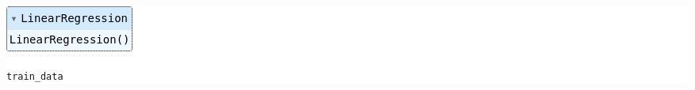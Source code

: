 <style>#sk-container-id-1 {color: black;}#sk-container-id-1 pre{padding: 0;}#sk-container-id-1 div.sk-toggleable {background-color: white;}#sk-container-id-1 label.sk-toggleable__label {cursor: pointer;display: block;width: 100%;margin-bottom: 0;padding: 0.3em;box-sizing: border-box;text-align: center;}#sk-container-id-1 label.sk-toggleable__label-arrow:before {content: "▸";float: left;margin-right: 0.25em;color: #696969;}#sk-container-id-1 label.sk-toggleable__label-arrow:hover:before {color: black;}#sk-container-id-1 div.sk-estimator:hover label.sk-toggleable__label-arrow:before {color: black;}#sk-container-id-1 div.sk-toggleable__content {max-height: 0;max-width: 0;overflow: hidden;text-align: left;background-color: #f0f8ff;}#sk-container-id-1 div.sk-toggleable__content pre {margin: 0.2em;color: black;border-radius: 0.25em;background-color: #f0f8ff;}#sk-container-id-1 input.sk-toggleable__control:checked~div.sk-toggleable__content {max-height: 200px;max-width: 100%;overflow: auto;}#sk-container-id-1 input.sk-toggleable__control:checked~label.sk-toggleable__label-arrow:before {content: "▾";}#sk-container-id-1 div.sk-estimator input.sk-toggleable__control:checked~label.sk-toggleable__label {background-color: #d4ebff;}#sk-container-id-1 div.sk-label input.sk-toggleable__control:checked~label.sk-toggleable__label {background-color: #d4ebff;}#sk-container-id-1 input.sk-hidden--visually {border: 0;clip: rect(1px 1px 1px 1px);clip: rect(1px, 1px, 1px, 1px);height: 1px;margin: -1px;overflow: hidden;padding: 0;position: absolute;width: 1px;}#sk-container-id-1 div.sk-estimator {font-family: monospace;background-color: #f0f8ff;border: 1px dotted black;border-radius: 0.25em;box-sizing: border-box;margin-bottom: 0.5em;}#sk-container-id-1 div.sk-estimator:hover {background-color: #d4ebff;}#sk-container-id-1 div.sk-parallel-item::after {content: "";width: 100%;border-bottom: 1px solid gray;flex-grow: 1;}#sk-container-id-1 div.sk-label:hover label.sk-toggleable__label {background-color: #d4ebff;}#sk-container-id-1 div.sk-serial::before {content: "";position: absolute;border-left: 1px solid gray;box-sizing: border-box;top: 0;bottom: 0;left: 50%;z-index: 0;}#sk-container-id-1 div.sk-serial {display: flex;flex-direction: column;align-items: center;background-color: white;padding-right: 0.2em;padding-left: 0.2em;position: relative;}#sk-container-id-1 div.sk-item {position: relative;z-index: 1;}#sk-container-id-1 div.sk-parallel {display: flex;align-items: stretch;justify-content: center;background-color: white;position: relative;}#sk-container-id-1 div.sk-item::before, #sk-container-id-1 div.sk-parallel-item::before {content: "";position: absolute;border-left: 1px solid gray;box-sizing: border-box;top: 0;bottom: 0;left: 50%;z-index: -1;}#sk-container-id-1 div.sk-parallel-item {display: flex;flex-direction: column;z-index: 1;position: relative;background-color: white;}#sk-container-id-1 div.sk-parallel-item:first-child::after {align-self: flex-end;width: 50%;}#sk-container-id-1 div.sk-parallel-item:last-child::after {align-self: flex-start;width: 50%;}#sk-container-id-1 div.sk-parallel-item:only-child::after {width: 0;}#sk-container-id-1 div.sk-dashed-wrapped {border: 1px dashed gray;margin: 0 0.4em 0.5em 0.4em;box-sizing: border-box;padding-bottom: 0.4em;background-color: white;}#sk-container-id-1 div.sk-label label {font-family: monospace;font-weight: bold;display: inline-block;line-height: 1.2em;}#sk-container-id-1 div.sk-label-container {text-align: center;}#sk-container-id-1 div.sk-container {/* jupyter's `normalize.less` sets `[hidden] { display: none; }` but bootstrap.min.css set `[hidden] { display: none !important; }` so we also need the `!important` here to be able to override the default hidden behavior on the sphinx rendered scikit-learn.org. See: https://github.com/scikit-learn/scikit-learn/issues/21755 */display: inline-block !important;position: relative;}#sk-container-id-1 div.sk-text-repr-fallback {display: none;}</style><div id="sk-container-id-1" class="sk-top-container"><div class="sk-text-repr-fallback"><pre>LinearRegression()</pre><b>In a Jupyter environment, please rerun this cell to show the HTML representation or trust the notebook. <br />On GitHub, the HTML representation is unable to render, please try loading this page with nbviewer.org.</b></div><div class="sk-container" hidden><div class="sk-item"><div class="sk-estimator sk-toggleable"><input class="sk-toggleable__control sk-hidden--visually" id="sk-estimator-id-1" type="checkbox" checked><label for="sk-estimator-id-1" class="sk-toggleable__label sk-toggleable__label-arrow">LinearRegression</label><div class="sk-toggleable__content"><pre>LinearRegression()</pre></div></div></div></div></div>




```python
train_data
```
